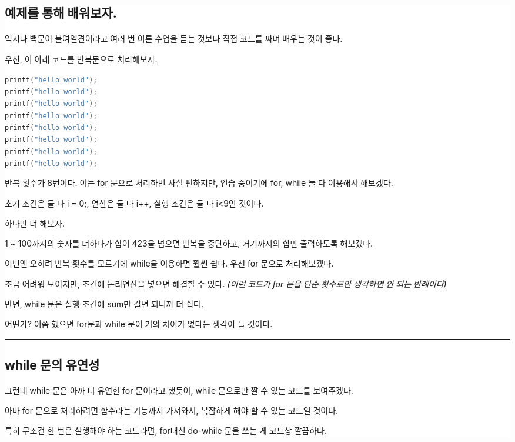 
## 예제를 통해 배워보자.

역시나 백문이 불여일견이라고 여러 번 이론 수업을 듣는 것보다 직접 코드를 짜며 배우는 것이 좋다.

우선, 이 아래 코드를 반복문으로 처리해보자.

```c
printf("hello world");
printf("hello world");
printf("hello world");
printf("hello world");
printf("hello world");
printf("hello world");
printf("hello world");
printf("hello world");
```

반복 횟수가 8번이다. 이는 for 문으로 처리하면 사실 편하지만, 연습 중이기에 for, while 둘 다 이용해서 해보겠다.

<iframe height="375px" width="700px" src="https://www.interviewbit.com/embed/snippet/d81f9aac85d11ab2067b"></iframe>

<iframe height="375px" width="700px" src="https://www.interviewbit.com/embed/snippet/3858074be13b084cb165"></iframe>

초기 조건은 둘 다 i = 0;, 연산은 둘 다 i++, 실행 조건은 둘 다 i<9인 것이다.

하나만 더 해보자.

1 ~ 100까지의 숫자를 더하다가 합이 423을 넘으면 반복을 중단하고, 거기까지의 합만 출력하도록 해보겠다.

이번엔 오히려 반복 횟수를 모르기에 while을 이용하면 훨씬 쉽다. 우선 for 문으로 처리해보겠다.

<iframe height="375px" width="700px" src="https://www.interviewbit.com/embed/snippet/7fc264335ad4f3db9ce7"></iframe>

조금 어려워 보이지만, 조건에 논리연산을 넣으면 해결할 수 있다. _(이런 코드가 for 문을 단순 횟수로만 생각하면 안 되는 반례이다)_

반면, while 문은 실행 조건에 sum만 걸면 되니까 더 쉽다.

<iframe height="375px" width="700px" src="https://www.interviewbit.com/embed/snippet/a79b86a18a354e667f1b"></iframe>

어떤가? 이쯤 했으면 for문과 while 문이 거의 차이가 없다는 생각이 들 것이다.

---

## while 문의 유연성

그런데 while 문은 아까 더 유연한 for 문이라고 했듯이, while 문으로만 짤 수 있는 코드를 보여주겠다.

<iframe height="375px" width="700px" src="https://www.interviewbit.com/embed/snippet/6b453756bc7572a3b51f"></iframe>

아마 for 문으로 처리하려면 함수라는 기능까지 가져와서, 복잡하게 해야 할 수 있는 코드일 것이다.

특히 무조건 한 번은 실행해야 하는 코드라면, for대신 do-while 문을 쓰는 게 코드상 깔끔하다.

